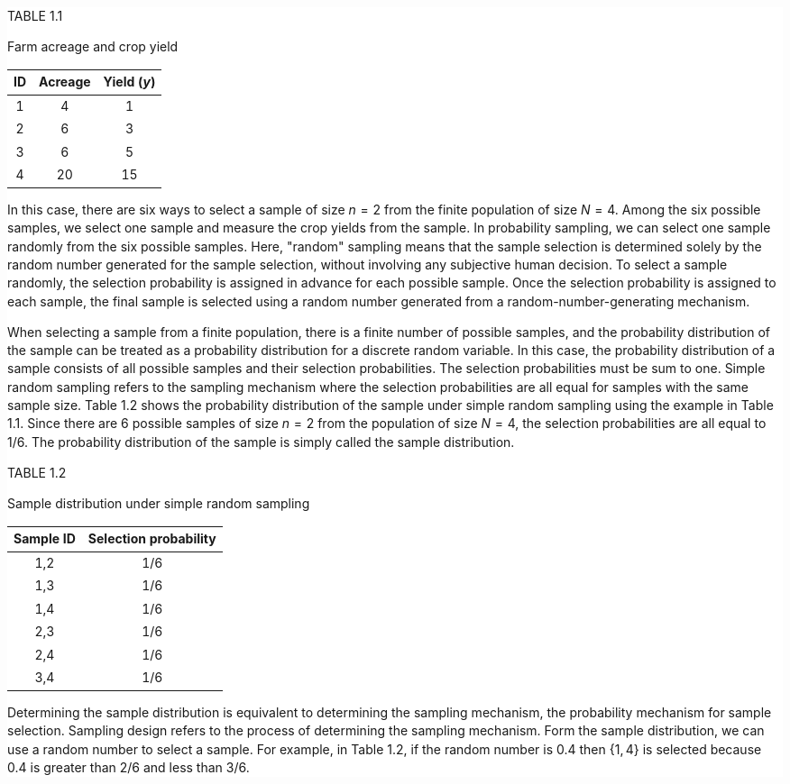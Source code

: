 TABLE 1.1

Farm acreage and crop yield

| ID | Acreage | Yield $(y)$ |
| :---: | :---: | :---: |
| 1 | 4 | 1 |
| 2 | 6 | 3 |
| 3 | 6 | 5 |
| 4 | 20 | 15 |

In this case, there are six ways to select a sample of size $n=2$ from the finite population of size $N=4$. Among the six possible samples, we select one sample and measure the crop yields from the sample. In probability sampling, we can select one sample randomly from the six possible samples. Here, "random" sampling means that the sample selection is determined solely by the random number generated for the sample selection, without involving any subjective human decision. To select a sample randomly, the selection probability is assigned in advance for each possible sample. Once the selection probability is assigned to each sample, the final sample is selected using a random number generated from a random-number-generating mechanism.

When selecting a sample from a finite population, there is a finite number of possible samples, and the probability distribution of the sample can be treated as a probability distribution for a discrete random variable. In this case, the probability distribution of a sample consists of all possible samples and their selection probabilities. The selection probabilities must be sum to one. Simple random sampling refers to the sampling mechanism where the selection probabilities are all equal for samples with the same sample size. Table 1.2 shows the probability distribution of the sample under simple random sampling using the example in Table 1.1. Since there are 6 possible samples of size $n=2$ from the population of size $N=4$, the selection probabilities are all equal to $1 / 6$. The probability distribution of the sample is simply called the sample distribution.

TABLE 1.2

Sample distribution under simple random sampling

| Sample ID | Selection probability |
| :---: | :---: |
| 1,2 | $1 / 6$ |
| 1,3 | $1 / 6$ |
| 1,4 | $1 / 6$ |
| 2,3 | $1 / 6$ |
| 2,4 | $1 / 6$ |
| 3,4 | $1 / 6$ |

Determining the sample distribution is equivalent to determining the sampling mechanism, the probability mechanism for sample selection. Sampling design refers to the process of determining the sampling mechanism. Form the sample distribution, we can use a random number to select a sample. For example, in Table 1.2, if the random number is 0.4 then $\{1,4\}$ is selected because 0.4 is greater than $2 / 6$ and less than $3 / 6$.
